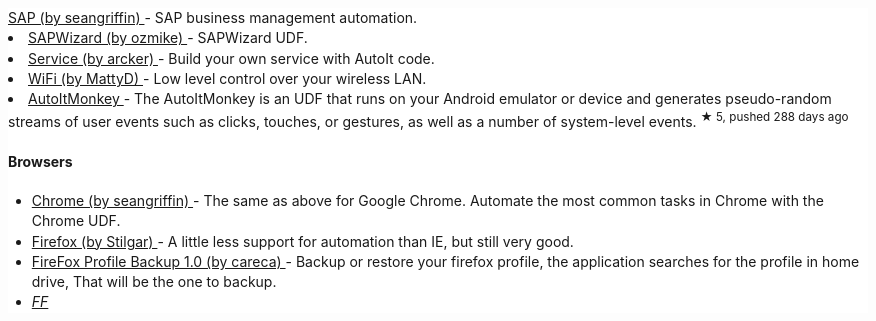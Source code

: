   <a href="http://www.autoitscript.com/forum/index.php?showtopic=86574">
   SAP (by seangriffin)
  </a>
  - SAP business management automation.
 </li>
 <li>
  <a href="http://www.autoitscript.com/forum/index.php?showtopic=149540">
   SAPWizard (by ozmike)
  </a>
  - SAPWizard UDF.
 </li>
 <li>
  <a href="http://www.autoitscript.com/forum/index.php?showtopic=80201">
   Service (by arcker)
  </a>
  - Build your own service with AutoIt code.
 </li>
 <li>
  <a href="http://www.autoitscript.com/forum/index.php?showtopic=91018">
   WiFi (by MattyD)
  </a>
  - Low level control over your wireless LAN.
 </li>
 <li>
  <a href="https://github.com/ohtejera/AutoItMonkey">
   AutoItMonkey
  </a>
  - The AutoItMonkey is an UDF that runs on your Android emulator or device and generates pseudo-random streams of user events such as clicks, touches, or gestures, as well as a number of system-level events.
  <sup>
   &#9733 5, pushed 288 days ago
  </sup>
 </li>
</ul>
<h4>
 Browsers
</h4>
<ul>
 <li>
  <a href="http://www.autoitscript.com/forum/index.php?showtopic=154439">
   Chrome (by seangriffin)
  </a>
  - The same as above for Google Chrome. Automate the most common tasks in Chrome with the Chrome UDF.
 </li>
 <li>
  <a href="http://www.autoitscript.com/forum/index.php?showtopic=95595">
   Firefox (by Stilgar)
  </a>
  - A little less support for automation than IE, but still very good.
 </li>
 <li>
  <a href="https://www.autoitscript.com/forum/files/file/224-firefox-profile-backup/">
   FireFox Profile Backup 1.0 (by careca)
  </a>
  - Backup or restore your firefox profile, the application searches for the profile in home drive, That will be the one to backup.
 </li>
 <li>
  <a href="http://www.autoitscript.com/forum/index.php?showtopic=124330">
   <em>
    FF
   </em>
